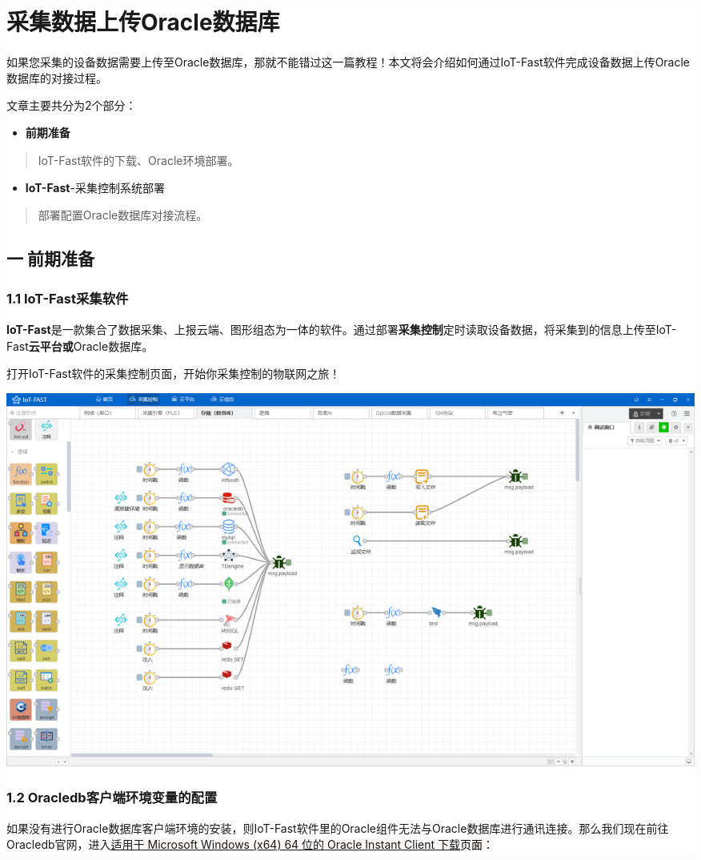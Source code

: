 # 采集数据上传Oracle数据库

如果您采集的设备数据需要上传至Oracle数据库，那就不能错过这一篇教程！本文将会介绍如何通过IoT-Fast软件完成设备数据上传Oracle数据库的对接过程。

文章主要共分为2个部分：

+ **前期准备**

> IoT-Fast软件的下载、Oracle环境部署。
>

+ **IoT-Fast**-采集控制系统部署

> 部署配置Oracle数据库对接流程。
>

## 一 前期准备
### 1.1 **IoT-Fast**采集软件
**IoT-Fast**是一款集合了数据采集、上报云端、图形组态为一体的软件。通过部署**采集控制**定时读取设备数据，将采集到的信息上传至IoT-Fast**云平台或**Oracle数据库。

打开IoT-Fast软件的采集控制页面，开始你采集控制的物联网之旅！

![1657788545937-23debb62-7e0c-4326-b240-0b670f1f7c0e.png](./img/kXcXZd7bNV0hKYaw/1657788545937-23debb62-7e0c-4326-b240-0b670f1f7c0e-101936.png)

### 1.2 Oracledb客户端环境变量的配置
如果没有进行Oracle数据库客户端环境的安装，则IoT-Fast软件里的Oracle组件无法与Oracle数据库进行通讯连接。那么我们现在前往Oracledb官网，进入[<font style="background-color:rgb(251, 249, 248);">适用于 Microsoft Windows (x64) 64 位的 Oracle Instant Client 下载</font>](https://www.oracle.com/database/technologies/instant-client/winx64-64-downloads.html)<font style="color:rgb(0, 0, 0);background-color:rgb(251, 249, 248);">页面：</font>
